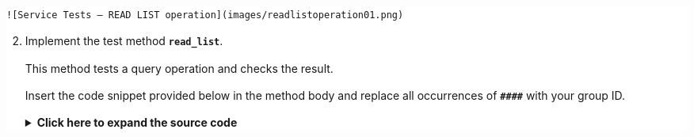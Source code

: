     ![Service Tests – READ LIST operation](images/readlistoperation01.png)
 

2.	Implement the test method **`read_list`**.

    This method tests a query operation and checks the result.

    Insert the code snippet provided below in the method body and replace all occurrences of **`####`** with your group ID.

    **<details><summary>Click here to expand the source code</summary>**
    <p>
    <pre>
       "**********************************************************************
        "* 05) This method tests/calls the read_list operation (OData query)
        "* and checks the result
        "**********************************************************************
        DATA: lt_range_agencyid   TYPE RANGE OF /dmo/agency_id,
              lt_range_customerid TYPE RANGE OF /dmo/customer_id,
              lt_business_data    TYPE STANDARD TABLE OF ZRAP400_C_Travel_####.
